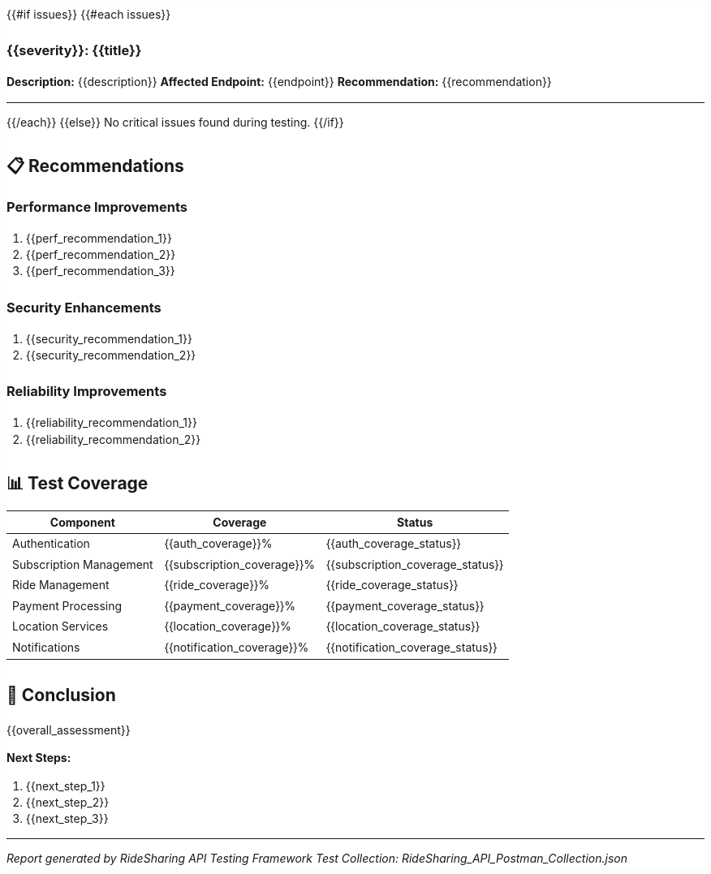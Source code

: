 {{#if issues}}
{{#each issues}}
### {{severity}}: {{title}}
**Description:** {{description}}
**Affected Endpoint:** {{endpoint}}
**Recommendation:** {{recommendation}}

---
{{/each}}
{{else}}
No critical issues found during testing.
{{/if}}

## 📋 Recommendations

### Performance Improvements
1. {{perf_recommendation_1}}
2. {{perf_recommendation_2}}
3. {{perf_recommendation_3}}

### Security Enhancements
1. {{security_recommendation_1}}
2. {{security_recommendation_2}}

### Reliability Improvements
1. {{reliability_recommendation_1}}
2. {{reliability_recommendation_2}}

## 📊 Test Coverage

| Component | Coverage | Status |
|-----------|----------|--------|
| Authentication | {{auth_coverage}}% | {{auth_coverage_status}} |
| Subscription Management | {{subscription_coverage}}% | {{subscription_coverage_status}} |
| Ride Management | {{ride_coverage}}% | {{ride_coverage_status}} |
| Payment Processing | {{payment_coverage}}% | {{payment_coverage_status}} |
| Location Services | {{location_coverage}}% | {{location_coverage_status}} |
| Notifications | {{notification_coverage}}% | {{notification_coverage_status}} |

## 🏁 Conclusion

{{overall_assessment}}

**Next Steps:**
1. {{next_step_1}}
2. {{next_step_2}}
3. {{next_step_3}}

---
*Report generated by RideSharing API Testing Framework*
*Test Collection: RideSharing_API_Postman_Collection.json*

